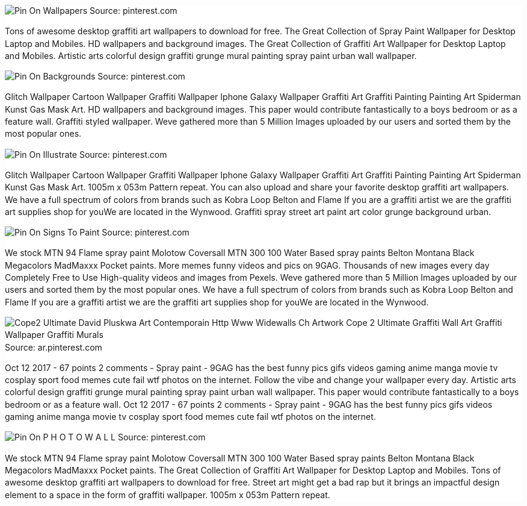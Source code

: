 ![Pin On Wallpapers](https://i.pinimg.com/736x/bc/38/f2/bc38f24923bb28bab387b0b127ba4c7f.jpg "Pin On Wallpapers")
Source: pinterest.com

Tons of awesome desktop graffiti art wallpapers to download for free. The Great Collection of Spray Paint Wallpaper for Desktop Laptop and Mobiles. HD wallpapers and background images. The Great Collection of Graffiti Art Wallpaper for Desktop Laptop and Mobiles. Artistic arts colorful design graffiti grunge mural painting spray paint urban wall wallpaper.

![Pin On Backgrounds](https://i.pinimg.com/originals/97/f2/41/97f2419da146f326eca7dbab6b3fca3c.png "Pin On Backgrounds")
Source: pinterest.com

Glitch Wallpaper Cartoon Wallpaper Graffiti Wallpaper Iphone Galaxy Wallpaper Graffiti Art Graffiti Painting Painting Art Spiderman Kunst Gas Mask Art. HD wallpapers and background images. This paper would contribute fantastically to a boys bedroom or as a feature wall. Graffiti styled wallpaper. Weve gathered more than 5 Million Images uploaded by our users and sorted them by the most popular ones.

![Pin On Illustrate](https://i.pinimg.com/originals/f4/32/c4/f432c448d924667265ae45ed574fb013.jpg "Pin On Illustrate")
Source: pinterest.com

Glitch Wallpaper Cartoon Wallpaper Graffiti Wallpaper Iphone Galaxy Wallpaper Graffiti Art Graffiti Painting Painting Art Spiderman Kunst Gas Mask Art. 1005m x 053m Pattern repeat. You can also upload and share your favorite desktop graffiti art wallpapers. We have a full spectrum of colors from brands such as Kobra Loop Belton and Flame If you are a graffiti artist we are the graffiti art supplies shop for youWe are located in the Wynwood. Graffiti spray street art paint art color grunge background urban.

![Pin On Signs To Paint](https://i.pinimg.com/564x/da/cf/2e/dacf2e61a7324a05581ec85d2c2a9d6b.jpg "Pin On Signs To Paint")
Source: pinterest.com

We stock MTN 94 Flame spray paint Molotow Coversall MTN 300 100 Water Based spray paints Belton Montana Black Megacolors MadMaxxx Pocket paints. More memes funny videos and pics on 9GAG. Thousands of new images every day Completely Free to Use High-quality videos and images from Pexels. Weve gathered more than 5 Million Images uploaded by our users and sorted them by the most popular ones. We have a full spectrum of colors from brands such as Kobra Loop Belton and Flame If you are a graffiti artist we are the graffiti art supplies shop for youWe are located in the Wynwood.

![Cope2 Ultimate David Pluskwa Art Contemporain Http Www Widewalls Ch Artwork Cope 2 Ultimate Graffiti Wall Art Graffiti Wallpaper Graffiti Murals](https://i.pinimg.com/originals/46/ca/26/46ca2648705c20bd6520d133d14df093.jpg "Cope2 Ultimate David Pluskwa Art Contemporain Http Www Widewalls Ch Artwork Cope 2 Ultimate Graffiti Wall Art Graffiti Wallpaper Graffiti Murals")
Source: ar.pinterest.com

Oct 12 2017 - 67 points 2 comments - Spray paint - 9GAG has the best funny pics gifs videos gaming anime manga movie tv cosplay sport food memes cute fail wtf photos on the internet. Follow the vibe and change your wallpaper every day. Artistic arts colorful design graffiti grunge mural painting spray paint urban wall wallpaper. This paper would contribute fantastically to a boys bedroom or as a feature wall. Oct 12 2017 - 67 points 2 comments - Spray paint - 9GAG has the best funny pics gifs videos gaming anime manga movie tv cosplay sport food memes cute fail wtf photos on the internet.

![Pin On P H O T O W A L L](https://i.pinimg.com/originals/49/3b/58/493b58f1c2d5b21bea23955f15cbcc0f.jpg "Pin On P H O T O W A L L")
Source: pinterest.com

We stock MTN 94 Flame spray paint Molotow Coversall MTN 300 100 Water Based spray paints Belton Montana Black Megacolors MadMaxxx Pocket paints. The Great Collection of Graffiti Art Wallpaper for Desktop Laptop and Mobiles. Tons of awesome desktop graffiti art wallpapers to download for free. Street art might get a bad rap but it brings an impactful design element to a space in the form of graffiti wallpaper. 1005m x 053m Pattern repeat.
